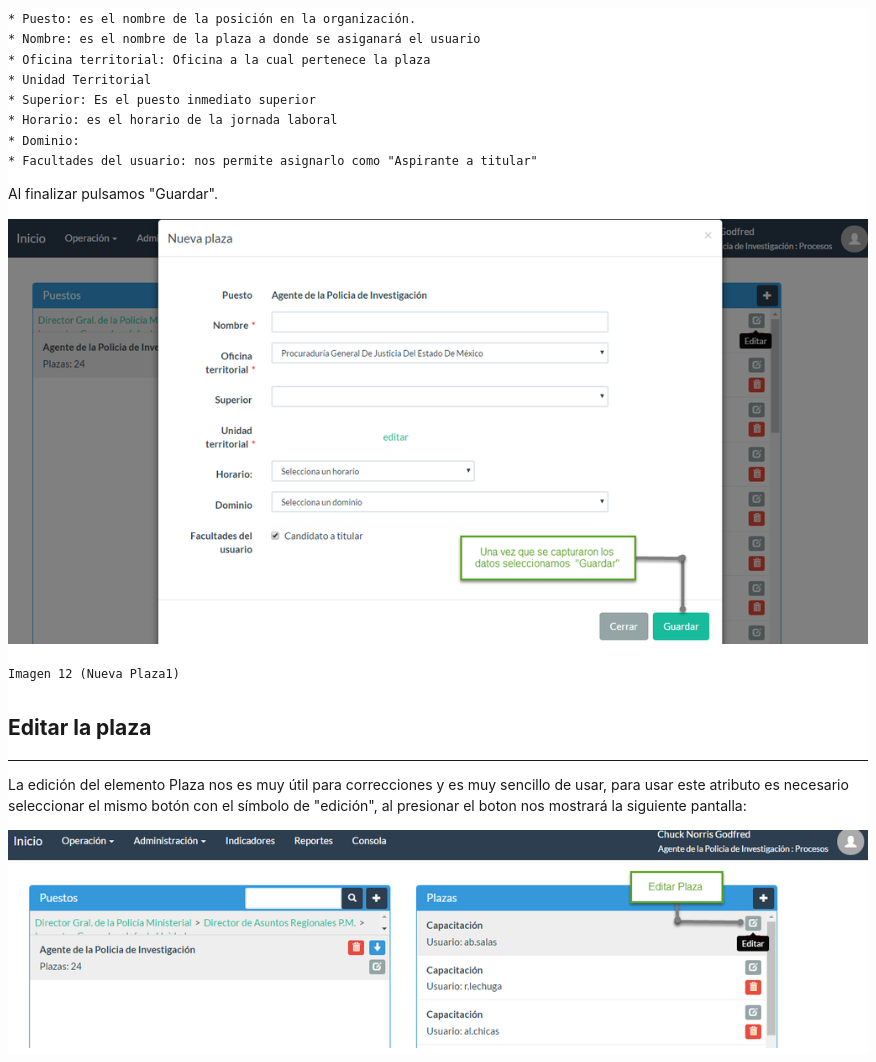 	* Puesto: es el nombre de la posición en la organización.
	* Nombre: es el nombre de la plaza a donde se asiganará el usuario
	* Oficina territorial: Oficina a la cual pertenece la plaza
	* Unidad Territorial 
	* Superior: Es el puesto inmediato superior
	* Horario: es el horario de la jornada laboral
	* Dominio:
	* Facultades del usuario: nos permite asignarlo como "Aspirante a titular"

Al finalizar pulsamos "Guardar".

![nuevaplaza2](./img/nuevaplaza2.png)

	Imagen 12 (Nueva Plaza1)

## Editar la plaza
-------------------------------

La edición del elemento Plaza nos es muy útil para correcciones y es muy sencillo de usar, para usar este atributo es necesario seleccionar el mismo botón con el símbolo de "edición", al presionar el boton nos mostrará la siguiente pantalla:

![edicionplaza1](./img/edicionplaza1.png)
